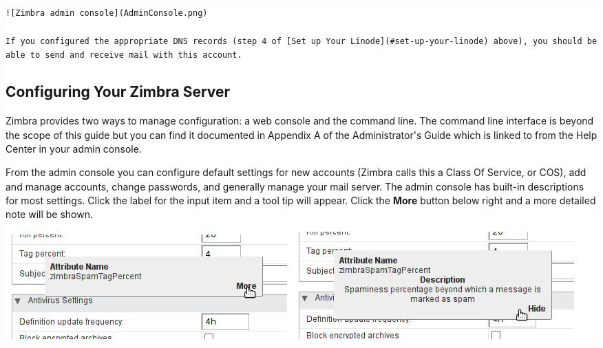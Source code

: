     ![Zimbra admin console](AdminConsole.png)

    If you configured the appropriate DNS records (step 4 of [Set up Your Linode](#set-up-your-linode) above), you should be able to send and receive mail with this account.

## Configuring Your Zimbra Server

Zimbra provides two ways to manage configuration: a web console and the command line. The command line interface is beyond the scope of this guide but you can find it documented in Appendix A of the Administrator's Guide which is linked to from the Help Center in your admin console.

From the admin console you can configure default settings for new accounts (Zimbra calls this a Class Of Service, or COS), add and manage accounts, change passwords, and generally manage your mail server. The admin console has built-in descriptions for most settings. Click the label for the input item and a tool tip will appear. Click the **More** button below right and a more detailed note will be shown.

![Click label for a tool tip](Tooltip.png) ![Click More for details](Tooltipmore.png)
